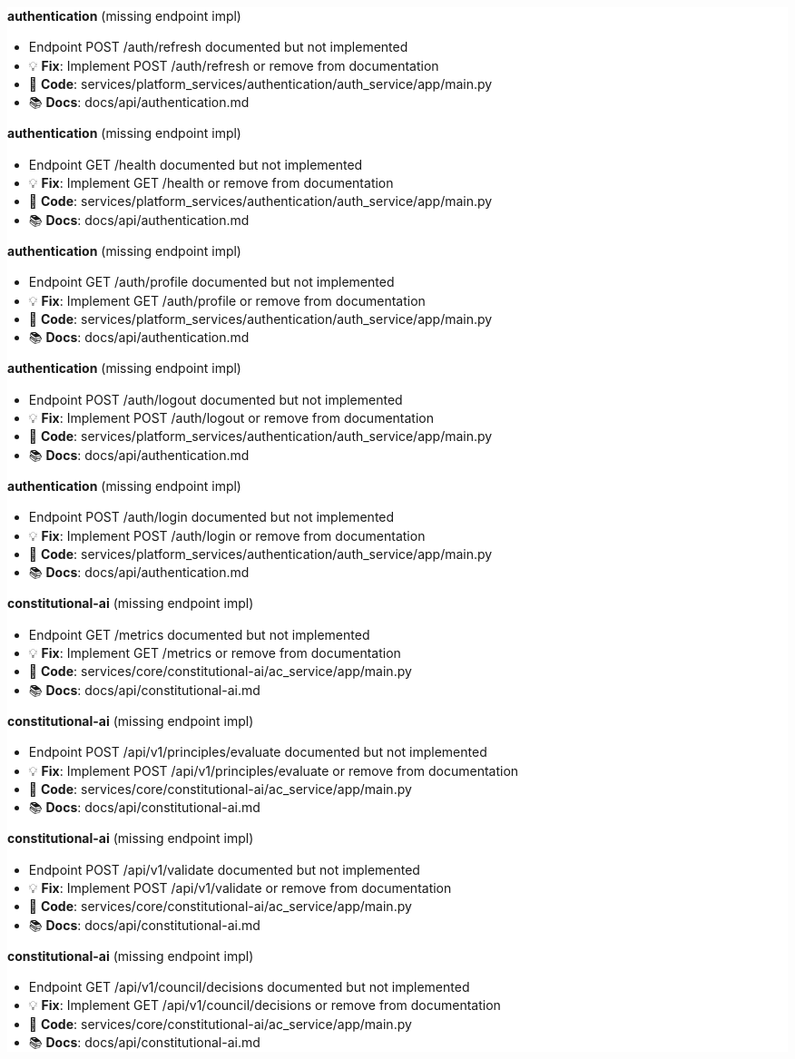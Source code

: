 **authentication** (missing endpoint impl)

- Endpoint POST /auth/refresh documented but not implemented
- 💡 **Fix**: Implement POST /auth/refresh or remove from documentation
- 📄 **Code**: services/platform_services/authentication/auth_service/app/main.py
- 📚 **Docs**: docs/api/authentication.md

**authentication** (missing endpoint impl)

- Endpoint GET /health documented but not implemented
- 💡 **Fix**: Implement GET /health or remove from documentation
- 📄 **Code**: services/platform_services/authentication/auth_service/app/main.py
- 📚 **Docs**: docs/api/authentication.md

**authentication** (missing endpoint impl)

- Endpoint GET /auth/profile documented but not implemented
- 💡 **Fix**: Implement GET /auth/profile or remove from documentation
- 📄 **Code**: services/platform_services/authentication/auth_service/app/main.py
- 📚 **Docs**: docs/api/authentication.md

**authentication** (missing endpoint impl)

- Endpoint POST /auth/logout documented but not implemented
- 💡 **Fix**: Implement POST /auth/logout or remove from documentation
- 📄 **Code**: services/platform_services/authentication/auth_service/app/main.py
- 📚 **Docs**: docs/api/authentication.md

**authentication** (missing endpoint impl)

- Endpoint POST /auth/login documented but not implemented
- 💡 **Fix**: Implement POST /auth/login or remove from documentation
- 📄 **Code**: services/platform_services/authentication/auth_service/app/main.py
- 📚 **Docs**: docs/api/authentication.md

**constitutional-ai** (missing endpoint impl)

- Endpoint GET /metrics documented but not implemented
- 💡 **Fix**: Implement GET /metrics or remove from documentation
- 📄 **Code**: services/core/constitutional-ai/ac_service/app/main.py
- 📚 **Docs**: docs/api/constitutional-ai.md

**constitutional-ai** (missing endpoint impl)

- Endpoint POST /api/v1/principles/evaluate documented but not implemented
- 💡 **Fix**: Implement POST /api/v1/principles/evaluate or remove from documentation
- 📄 **Code**: services/core/constitutional-ai/ac_service/app/main.py
- 📚 **Docs**: docs/api/constitutional-ai.md

**constitutional-ai** (missing endpoint impl)

- Endpoint POST /api/v1/validate documented but not implemented
- 💡 **Fix**: Implement POST /api/v1/validate or remove from documentation
- 📄 **Code**: services/core/constitutional-ai/ac_service/app/main.py
- 📚 **Docs**: docs/api/constitutional-ai.md

**constitutional-ai** (missing endpoint impl)

- Endpoint GET /api/v1/council/decisions documented but not implemented
- 💡 **Fix**: Implement GET /api/v1/council/decisions or remove from documentation
- 📄 **Code**: services/core/constitutional-ai/ac_service/app/main.py
- 📚 **Docs**: docs/api/constitutional-ai.md
